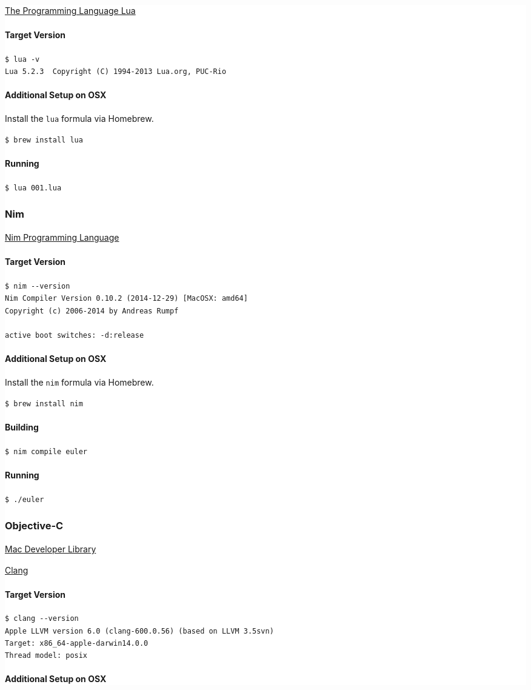 [The Programming Language Lua](http://www.lua.org/)

#### Target Version

    $ lua -v
    Lua 5.2.3  Copyright (C) 1994-2013 Lua.org, PUC-Rio

#### Additional Setup on OSX

Install the `lua` formula via Homebrew.

    $ brew install lua

#### Running

    $ lua 001.lua

### Nim

[Nim Programming Language](http://nim-lang.org/)

#### Target Version

    $ nim --version
    Nim Compiler Version 0.10.2 (2014-12-29) [MacOSX: amd64]
    Copyright (c) 2006-2014 by Andreas Rumpf

    active boot switches: -d:release

#### Additional Setup on OSX

Install the `nim` formula via Homebrew.

    $ brew install nim

#### Building

    $ nim compile euler

#### Running

    $ ./euler

### Objective-C

[Mac Developer Library](http://developer.apple.com/library/mac/navigation/)

[Clang](http://clang.llvm.org/)

#### Target Version

    $ clang --version
    Apple LLVM version 6.0 (clang-600.0.56) (based on LLVM 3.5svn)
    Target: x86_64-apple-darwin14.0.0
    Thread model: posix

#### Additional Setup on OSX
